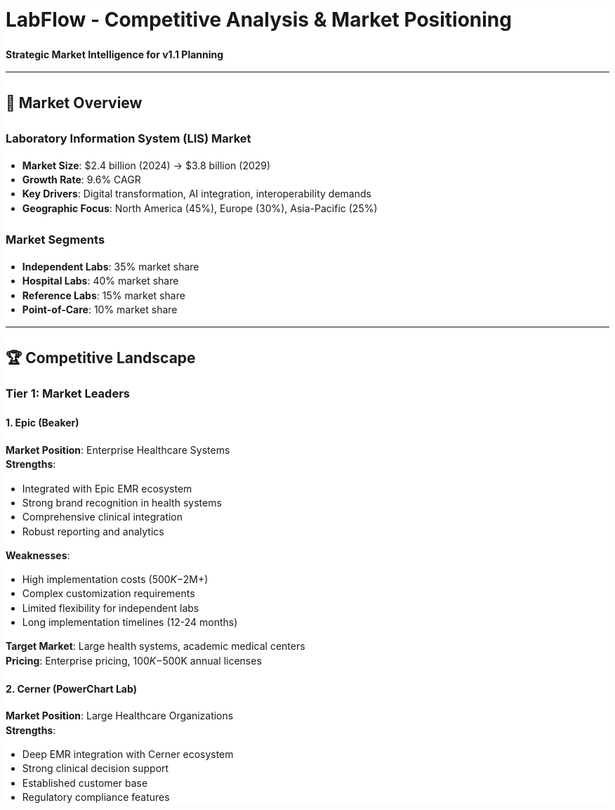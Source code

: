 # LabFlow - Competitive Analysis & Market Positioning

**Strategic Market Intelligence for v1.1 Planning**

---

## 🎯 **Market Overview**

### **Laboratory Information System (LIS) Market**
- **Market Size**: $2.4 billion (2024) → $3.8 billion (2029)
- **Growth Rate**: 9.6% CAGR
- **Key Drivers**: Digital transformation, AI integration, interoperability demands
- **Geographic Focus**: North America (45%), Europe (30%), Asia-Pacific (25%)

### **Market Segments**
- **Independent Labs**: 35% market share
- **Hospital Labs**: 40% market share  
- **Reference Labs**: 15% market share
- **Point-of-Care**: 10% market share

---

## 🏆 **Competitive Landscape**

### **Tier 1: Market Leaders**

#### **1. Epic (Beaker)**
**Market Position**: Enterprise Healthcare Systems  
**Strengths**:
- Integrated with Epic EMR ecosystem
- Strong brand recognition in health systems
- Comprehensive clinical integration
- Robust reporting and analytics

**Weaknesses**:
- High implementation costs ($500K-$2M+)
- Complex customization requirements
- Limited flexibility for independent labs
- Long implementation timelines (12-24 months)

**Target Market**: Large health systems, academic medical centers  
**Pricing**: Enterprise pricing, $100K-$500K annual licenses

#### **2. Cerner (PowerChart Lab)**
**Market Position**: Large Healthcare Organizations  
**Strengths**:
- Deep EMR integration with Cerner ecosystem
- Strong clinical decision support
- Established customer base
- Regulatory compliance features
